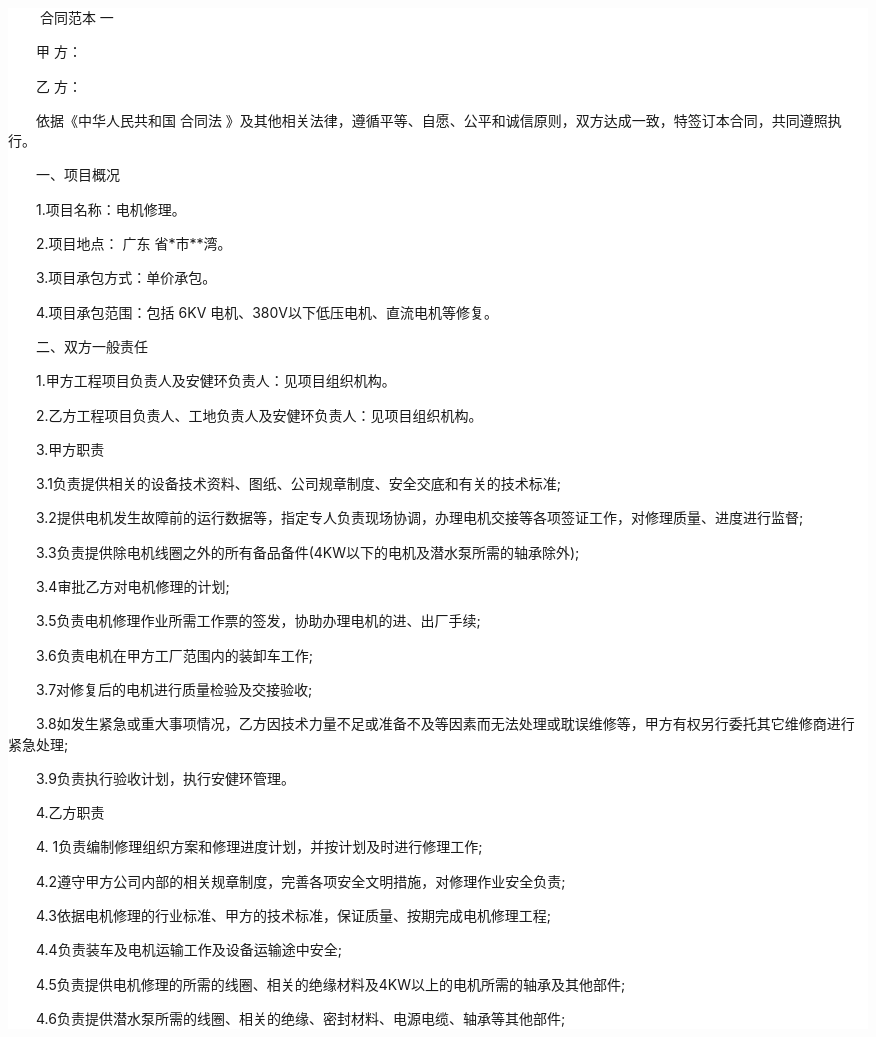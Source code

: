 
 　　
合同范本
一
 
 　　甲 方：
 
 　　乙 方：
 
 　　依据《中华人民共和国
合同法
》及其他相关法律，遵循平等、自愿、公平和诚信原则，双方达成一致，特签订本合同，共同遵照执行。
 
 　　一、项目概况
 
 　　1.项目名称：电机修理。
 
 　　2.项目地点：
广东
省*市**湾。
 
 　　3.项目承包方式：单价承包。
 
 　　4.项目承包范围：包括 6KV 电机、380V以下低压电机、直流电机等修复。
 
 　　二、双方一般责任
 
 　　1.甲方工程项目负责人及安健环负责人：见项目组织机构。
 
 　　2.乙方工程项目负责人、工地负责人及安健环负责人：见项目组织机构。
 
 　　3.甲方职责
 
 　　3.1负责提供相关的设备技术资料、图纸、公司规章制度、安全交底和有关的技术标准;
 
 　　3.2提供电机发生故障前的运行数据等，指定专人负责现场协调，办理电机交接等各项签证工作，对修理质量、进度进行监督;
 
 　　3.3负责提供除电机线圈之外的所有备品备件(4KW以下的电机及潜水泵所需的轴承除外);
 
 　　3.4审批乙方对电机修理的计划;
 
 　　3.5负责电机修理作业所需工作票的签发，协助办理电机的进、出厂手续;
 
 　　3.6负责电机在甲方工厂范围内的装卸车工作;
 
 　　3.7对修复后的电机进行质量检验及交接验收;
 
 　　3.8如发生紧急或重大事项情况，乙方因技术力量不足或准备不及等因素而无法处理或耽误维修等，甲方有权另行委托其它维修商进行紧急处理;
 
 　　3.9负责执行验收计划，执行安健环管理。
 
 　　4.乙方职责
 
 　　4. 1负责编制修理组织方案和修理进度计划，并按计划及时进行修理工作;
 
 　　4.2遵守甲方公司内部的相关规章制度，完善各项安全文明措施，对修理作业安全负责;
 
 　　4.3依据电机修理的行业标准、甲方的技术标准，保证质量、按期完成电机修理工程;
 
 　　4.4负责装车及电机运输工作及设备运输途中安全;
 
 　　4.5负责提供电机修理的所需的线圈、相关的绝缘材料及4KW以上的电机所需的轴承及其他部件;
 
 　　4.6负责提供潜水泵所需的线圈、相关的绝缘、密封材料、电源电缆、轴承等其他部件;
 